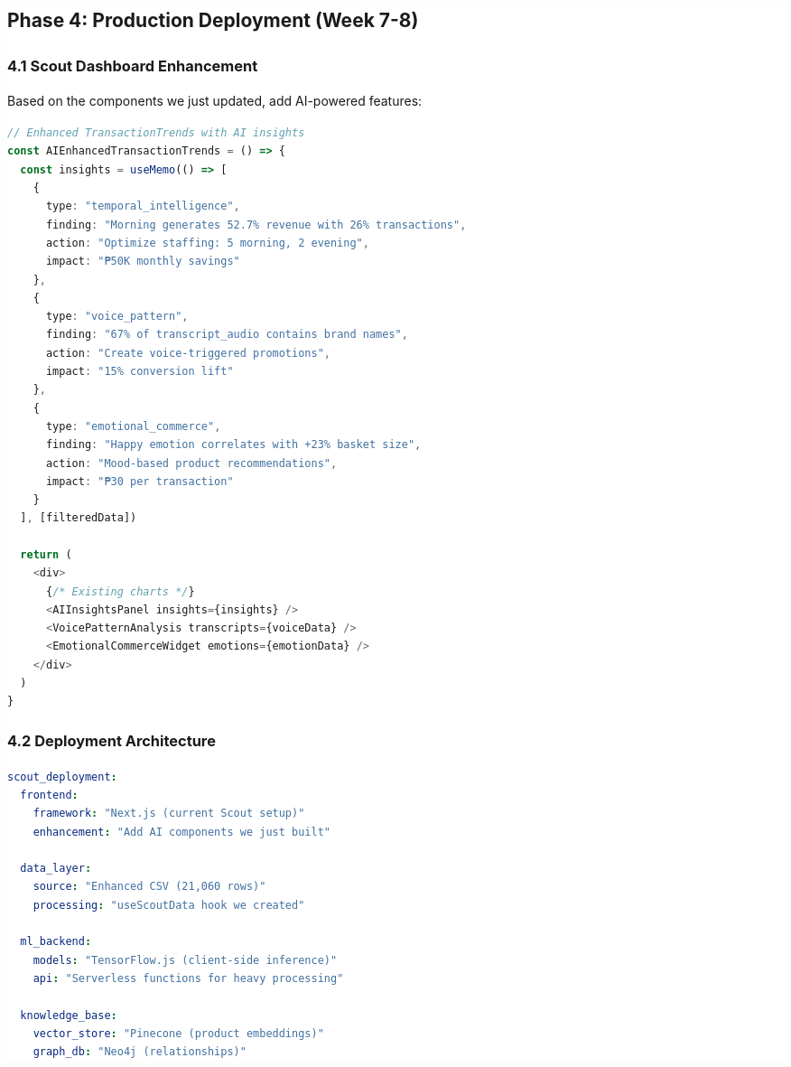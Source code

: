 ## Phase 4: Production Deployment (Week 7-8)

### 4.1 Scout Dashboard Enhancement
Based on the components we just updated, add AI-powered features:

```typescript
// Enhanced TransactionTrends with AI insights
const AIEnhancedTransactionTrends = () => {
  const insights = useMemo(() => [
    {
      type: "temporal_intelligence",
      finding: "Morning generates 52.7% revenue with 26% transactions",
      action: "Optimize staffing: 5 morning, 2 evening",
      impact: "₱50K monthly savings"
    },
    {
      type: "voice_pattern",
      finding: "67% of transcript_audio contains brand names",
      action: "Create voice-triggered promotions",
      impact: "15% conversion lift"
    },
    {
      type: "emotional_commerce",
      finding: "Happy emotion correlates with +23% basket size",
      action: "Mood-based product recommendations",
      impact: "₱30 per transaction"
    }
  ], [filteredData])

  return (
    <div>
      {/* Existing charts */}
      <AIInsightsPanel insights={insights} />
      <VoicePatternAnalysis transcripts={voiceData} />
      <EmotionalCommerceWidget emotions={emotionData} />
    </div>
  )
}
```

### 4.2 Deployment Architecture
```yaml
scout_deployment:
  frontend:
    framework: "Next.js (current Scout setup)"
    enhancement: "Add AI components we just built"

  data_layer:
    source: "Enhanced CSV (21,060 rows)"
    processing: "useScoutData hook we created"

  ml_backend:
    models: "TensorFlow.js (client-side inference)"
    api: "Serverless functions for heavy processing"

  knowledge_base:
    vector_store: "Pinecone (product embeddings)"
    graph_db: "Neo4j (relationships)"
```
